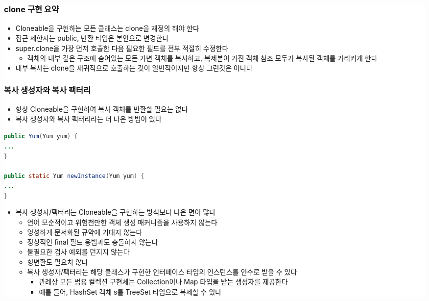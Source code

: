 
### clone 구현 요약
- Cloneable을 구현하는 모든 클래스는 clone을 재정의 해야 한다
- 접근 제한자는 public, 반환 타입은 본인으로 변경한다
- super.clone을 가장 먼저 호출한 다음 필요한 필드를 전부 적절히 수정한다
	- 객체의 내부 깊은 구조에 숨어있는 모든 가변 객체를 복사하고, 복제본이 가진 객체 참조 모두가 복사된 객체를 가리키게 한다
- 내부 복사는 clone을 재귀적으로 호출하는 것이 일반적이지만 항상 그런것은 아니다

### 복사 생성자와 복사 팩터리
- 항상 Cloneable을 구현하여 복사 객체를 반환할 필요는 없다
- 복사 생성자와 복사 팩터리라는 더 나은 방법이 있다

```Java
public Yum(Yum yum) {
...
}

public static Yum newInstance(Yum yum) {
...
}
```

- 복사 생성자/팩터리는 Cloneable을 구현하는 방식보다 나은 면이 많다
	- 언어 모순적이고 위험천만한 객체 생성 매커니즘을 사용하지 않는다
	- 엉성하게 문서화된 규약에 기대지 않는다
	- 정상적인 final 필드 용법과도 충돌하지 않는다
	- 불필요한 검사 예외를 던지지 않는다
	- 형변환도 필요치 않다
	- 복사 생성자/팩터리는 해당 클래스가 구현한 인터페이스 타입의 인스턴스를 인수로 받을 수 있다
		- 관례상 모든 범용 컬렉션 구현체는 Collection이나 Map 타입을 받는 생성자를 제공한다
		- 예를 들어, HashSet 객체 s를 TreeSet 타입으로 복제할 수 있다
